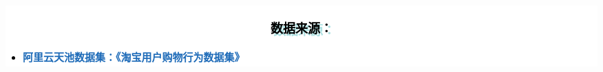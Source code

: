 <h3 data-tool="mdnice编辑器" style="margin-top: 30px; margin-bottom: 15px; margin-left: 0px; margin-right: 0px; align-items: center; background-attachment: scroll; background-clip: border-box; background-color: transparent; background-image: none; background-origin: padding-box; background-position-x: 0%; background-position-y: 0%; background-repeat: no-repeat; background-size: auto; border-top-style: none; border-bottom-style: none; border-left-style: none; border-right-style: none; border-top-width: 1px; border-bottom-width: 1px; border-left-width: 1px; border-right-width: 1px; border-top-color: rgb(0, 0, 0); border-bottom-color: rgb(0, 0, 0); border-left-color: rgb(0, 0, 0); border-right-color: rgb(0, 0, 0); border-top-left-radius: 0px; border-top-right-radius: 0px; border-bottom-left-radius: 0px; border-bottom-right-radius: 0px; box-shadow: none; display: flex; flex-direction: column; float: unset; height: auto; justify-content: unset; line-height: 1.5em; overflow-x: unset; overflow-y: unset; padding-top: 0px; padding-bottom: 0px; padding-left: 0px; padding-right: 0px; position: relative; text-align: left; text-shadow: none; transform: none; width: auto; -webkit-box-reflect: unset;"><span class="prefix" style="background-attachment: scroll; background-clip: border-box; background-color: transparent; background-image: url('https://files.mdnice.com/pic/d1e2129b-30a8-443d-8ebb-a3f7aa09141e.png'); background-origin: padding-box; background-position-x: 50%; background-position-y: 50%; background-repeat: no-repeat; background-size: contain; width: 40px; height: 20px; align-items: unset; border-top-style: none; border-bottom-style: none; border-left-style: none; border-right-style: none; border-top-width: 1px; border-bottom-width: 1px; border-left-width: 1px; border-right-width: 1px; border-top-color: rgb(0, 0, 0); border-bottom-color: rgb(0, 0, 0); border-left-color: rgb(0, 0, 0); border-right-color: rgb(0, 0, 0); border-top-left-radius: 0px; border-top-right-radius: 0px; border-bottom-left-radius: 0px; border-bottom-right-radius: 0px; box-shadow: none; color: rgb(0, 0, 0); display: inline-block; font-size: 22px; font-weight: bold; flex-direction: unset; float: unset; justify-content: unset; letter-spacing: 0px; line-height: 1.5em; margin-top: 0px; margin-bottom: 0px; margin-left: 0px; margin-right: 0px; overflow-x: unset; overflow-y: unset; padding-top: 0px; padding-bottom: 0px; padding-left: 0px; padding-right: 0px; position: relative; text-align: left; text-indent: 0em; text-shadow: none; transform: none; -webkit-box-reflect: unset;"></span><span class="content" style="font-size: 18px; color: rgb(0, 0, 0); text-shadow: rgb(171, 224, 225) 4px 3px 0px; line-height: 1.5em; letter-spacing: 0em; padding-top: 0px; padding-bottom: 0px; padding-left: 0px; padding-right: 0px; align-items: unset; background-attachment: scroll; background-clip: border-box; background-color: transparent; background-image: none; background-origin: padding-box; background-position-x: 0%; background-position-y: 0%; background-repeat: no-repeat; background-size: auto; border-top-style: none; border-bottom-style: none; border-left-style: none; border-right-style: none; border-top-width: 1px; border-bottom-width: 1px; border-left-width: 1px; border-right-width: 1px; border-top-color: rgb(0, 0, 0); border-bottom-color: rgb(0, 0, 0); border-left-color: rgb(0, 0, 0); border-right-color: rgb(0, 0, 0); border-top-left-radius: 0px; border-top-right-radius: 0px; border-bottom-left-radius: 0px; border-bottom-right-radius: 0px; box-shadow: none; display: block; font-weight: bold; flex-direction: unset; float: unset; height: auto; justify-content: unset; margin-top: 0px; margin-bottom: 0px; margin-left: 0px; margin-right: 0px; overflow-x: unset; overflow-y: unset; position: relative; text-align: left; text-indent: 0em; transform: none; width: auto; -webkit-box-reflect: unset;">数据来源：</span><span class="suffix" style="display: none;"></span></h3>
<ul data-tool="mdnice编辑器" style="list-style-type: disc; margin-top: 8px; margin-bottom: 8px; margin-left: 0px; margin-right: 0px; padding-top: 0px; padding-bottom: 0px; padding-left: 25px; padding-right: 0px; color: rgb(0, 0, 0);">
<li><section style="margin-top: 5px; margin-bottom: 5px; color: rgb(1, 1, 1); font-size: 15px; line-height: 1.8em; letter-spacing: 0em; text-align: left; font-weight: normal;"><a href="https://tianchi.aliyun.com/dataset/649" style="color: rgb(30, 107, 184); font-weight: bold; border-top-style: none; border-bottom-style: none; border-left-style: none; border-right-style: none; border-top-width: 3px; border-bottom-width: 3px; border-left-width: 3px; border-right-width: 3px; border-top-color: rgba(0, 0, 0, 0.4); border-bottom-color: rgba(0, 0, 0, 0.4); border-left-color: rgba(0, 0, 0, 0.4); border-right-color: rgba(0, 0, 0, 0.4); border-top-left-radius: 0px; border-top-right-radius: 0px; border-bottom-right-radius: 0px; border-bottom-left-radius: 0px; margin-top: 0px; margin-bottom: 0px; margin-left: 0px; margin-right: 0px; padding-top: 0px; padding-bottom: 0px; padding-left: 0px; padding-right: 0px; text-decoration-line: none; text-decoration-thickness: initial; text-decoration-style: initial; text-decoration-color: initial; overflow-wrap: break-word;"> 阿里云天池数据集：《淘宝用户购物行为数据集》</a></section></li></ul>